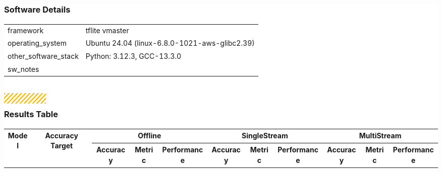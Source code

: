<h3>Software Details</h3>
<div class="table-container">
<table class="table">
<tr><td>framework</td><td>tflite vmaster</td></tr><tr><td>operating_system</td><td>Ubuntu 24.04 (linux-6.8.0-1021-aws-glibc2.39)</td></tr><tr><td>other_software_stack</td><td>Python: 3.12.3, GCC-13.3.0</td></tr><tr><td>sw_notes</td><td></td></tr></table></div></div>
</div>
<div class="table-full table-striped">
<div class="table-wrapper"><div class="yellow-strip floater" data-speed="0.1" style="transform: translate3d(0px, 19px, 0px);">
<svg role="presentation" aria-hidden="true" width="83" height="21" viewBox="0 0 83 21" fill="none" xmlns="http://www.w3.org/2000/svg">
<path d="M0 0L0 3.42863L3.24487 0L0 0Z" fill="#FBBC04"></path>
<path d="M8.29399 0L0 8.76368L0 12.202L11.5481 0L8.29399 0Z" fill="#FBBC04"></path>
<path d="M16.5972 0L0 17.5371L0 20.9754L19.8513 0L16.5972 0Z" fill="#FBBC04"></path>
<path d="M24.9016 0L5.02734 20.9998H8.28142L28.1557 0L24.9016 0Z" fill="#FBBC04"></path>
<path d="M33.2024 0L13.3281 20.9998H16.5822L36.4565 0L33.2024 0Z" fill="#FBBC04"></path>
<path d="M41.5071 0L21.6328 20.9998H24.8869L44.7611 0L41.5071 0Z" fill="#FBBC04"></path>
<path d="M49.8079 0L29.9336 20.9998H33.1923L53.0619 0L49.8079 0Z" fill="#FBBC04"></path>
<path d="M58.1119 0L38.2422 20.9998H41.4963L61.3659 0L58.1119 0Z" fill="#FBBC04"></path>
<path d="M66.4165 0L46.5469 20.9998H49.801L69.6706 0L66.4165 0Z" fill="#FBBC04"></path>
<path d="M74.7212 0L54.8516 20.9998H58.1056L77.9753 0L74.7212 0Z" fill="#FBBC04"></path>
<path d="M66.4064 20.9989L82.999 3.4618V0.0234375L63.1523 20.9989H66.4064Z" fill="#FBBC04"></path>
<path d="M74.7111 20.9989L83.0005 12.2352V8.79688L71.457 20.9989H74.7111Z" fill="#FBBC04"></path>
<path d="M82.9981 20.9989V17.5703L79.7578 20.9989H82.9981Z" fill="#FBBC04"></path>
</svg>
</div>

<h3>Results Table</h3>
<div class="table-container">
<table class="table results-table">
<tr>
<th rowspan="2" class="th-parent">Model</th>
<th rowspan="2" class="th-parent">Accuracy Target</th>
<th colspan="3">Offline</th>
<th colspan="3">SingleStream</th>
<th colspan="3">MultiStream</th>
</tr>
<tr>
<th>Accuracy</th>
<th>Metric</th>
<th>Performance</th>
<th>Accuracy</th>
<th>Metric</th>
<th>Performance</th>
<th>Accuracy</th>
<th>Metric</th>
<th>Performance</th>